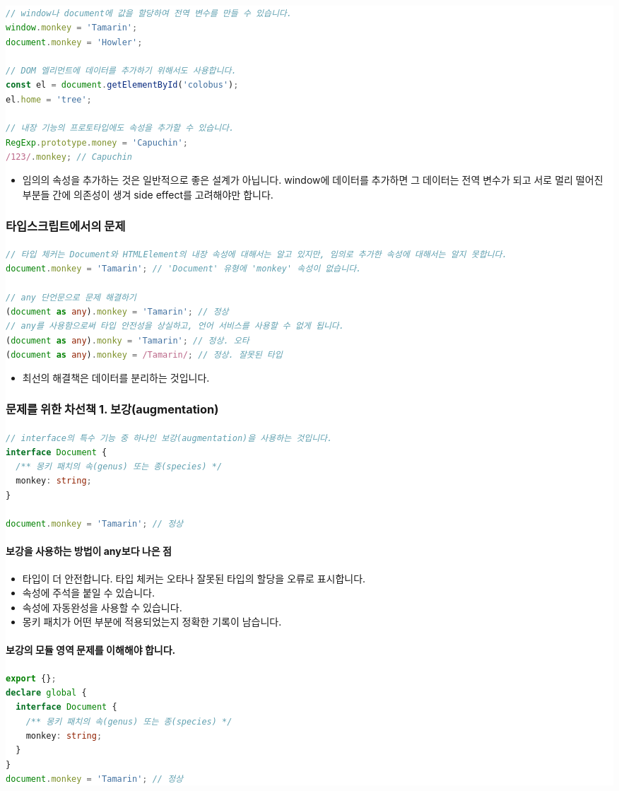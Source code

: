 ```ts
// window나 document에 값을 할당하여 전역 변수를 만들 수 있습니다.
window.monkey = 'Tamarin';
document.monkey = 'Howler';

// DOM 엘리먼트에 데이터를 추가하기 위해서도 사용합니다.
const el = document.getElementById('colobus');
el.home = 'tree';

// 내장 기능의 프로토타입에도 속성을 추가할 수 있습니다.
RegExp.prototype.money = 'Capuchin';
/123/.monkey; // Capuchin
```

- 임의의 속성을 추가하는 것은 일반적으로 좋은 설계가 아닙니다. window에 데이터를 추가하면 그 데이터는 전역 변수가 되고 서로 멀리 떨어진 부분들 간에 의존성이 생겨 side effect를 고려해야만 합니다.

### 타입스크립트에서의 문제

```ts
// 타입 체커는 Document와 HTMLElement의 내장 속성에 대해서는 알고 있지만, 임의로 추가한 속성에 대해서는 알지 못합니다.
document.monkey = 'Tamarin'; // 'Document' 유형에 'monkey' 속성이 없습니다.

// any 단언문으로 문제 해결하기
(document as any).monkey = 'Tamarin'; // 정상
// any를 사용함으로써 타입 안전성을 상실하고, 언어 서비스를 사용할 수 없게 됩니다.
(document as any).monky = 'Tamarin'; // 정상. 오타
(document as any).monkey = /Tamarin/; // 정상. 잘못된 타입
```

- 최선의 해결책은 데이터를 분리하는 것입니다.

### 문제를 위한 차선책 1. 보강(augmentation)

```ts
// interface의 특수 기능 중 하나인 보강(augmentation)을 사용하는 것입니다.
interface Document {
  /** 몽키 패치의 속(genus) 또는 종(species) */
  monkey: string;
}

document.monkey = 'Tamarin'; // 정상
```

#### 보강을 사용하는 방법이 any보다 나은 점

- 타입이 더 안전합니다. 타입 체커는 오타나 잘못된 타입의 할당을 오류로 표시합니다.
- 속성에 주석을 붙일 수 있습니다.
- 속성에 자동완성을 사용할 수 있습니다.
- 몽키 패치가 어떤 부분에 적용되었는지 정확한 기록이 남습니다.

#### 보강의 모듈 영역 문제를 이해해야 합니다.

```ts
export {};
declare global {
  interface Document {
    /** 몽키 패치의 속(genus) 또는 종(species) */
    monkey: string;
  }
}
document.monkey = 'Tamarin'; // 정상
```
